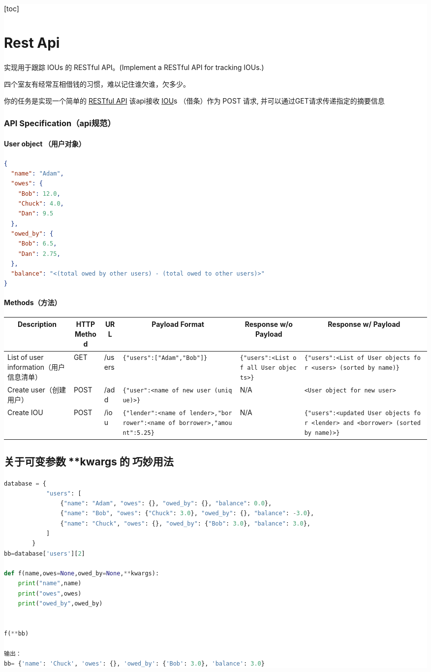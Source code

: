 [toc]


# Rest Api


实现用于跟踪 IOUs 的 RESTful API。(Implement a RESTful API for tracking IOUs.)


四个室友有经常互相借钱的习惯，难以记住谁欠谁，欠多少。

你的任务是实现一个简单的 [RESTful API](https://en.wikipedia.org/wiki/Representational_state_transfer)  该api接收 [IOU](https://en.wikipedia.org/wiki/IOU)s （借条）作为 POST 请求, 并可以通过GET请求传递指定的摘要信息


### API Specification（api规范）

#### User object （用户对象）
```json
{
  "name": "Adam",
  "owes": {
    "Bob": 12.0,
    "Chuck": 4.0,
    "Dan": 9.5
  },
  "owed_by": {
    "Bob": 6.5,
    "Dan": 2.75,
  },
  "balance": "<(total owed by other users) - (total owed to other users)>"
}
```

#### Methods（方法）

| Description | HTTP Method | URL | Payload Format | Response w/o Payload | Response w/ Payload |
| --- | --- | --- | --- | --- | --- |
| List of user information（用户信息清单） | GET | /users | `{"users":["Adam","Bob"]}` | `{"users":<List of all User objects>}` | `{"users":<List of User objects for <users> (sorted by name)}` |
| Create user（创建用户） | POST | /add | `{"user":<name of new user (unique)>}` | N/A | `<User object for new user>` |
| Create IOU | POST | /iou | `{"lender":<name of lender>,"borrower":<name of borrower>,"amount":5.25}` | N/A | `{"users":<updated User objects for <lender> and <borrower> (sorted by name)>}` |


## 关于可变参数  **kwargs 的 巧妙用法
```python
database = {
            "users": [
                {"name": "Adam", "owes": {}, "owed_by": {}, "balance": 0.0},
                {"name": "Bob", "owes": {"Chuck": 3.0}, "owed_by": {}, "balance": -3.0},
                {"name": "Chuck", "owes": {}, "owed_by": {"Bob": 3.0}, "balance": 3.0},
            ]
        }
bb=database['users'][2]

def f(name,owes=None,owed_by=None,**kwargs):
    print("name",name)
    print("owes",owes)
    print("owed_by",owed_by)
    

f(**bb)

输出：
bb= {'name': 'Chuck', 'owes': {}, 'owed_by': {'Bob': 3.0}, 'balance': 3.0}
```